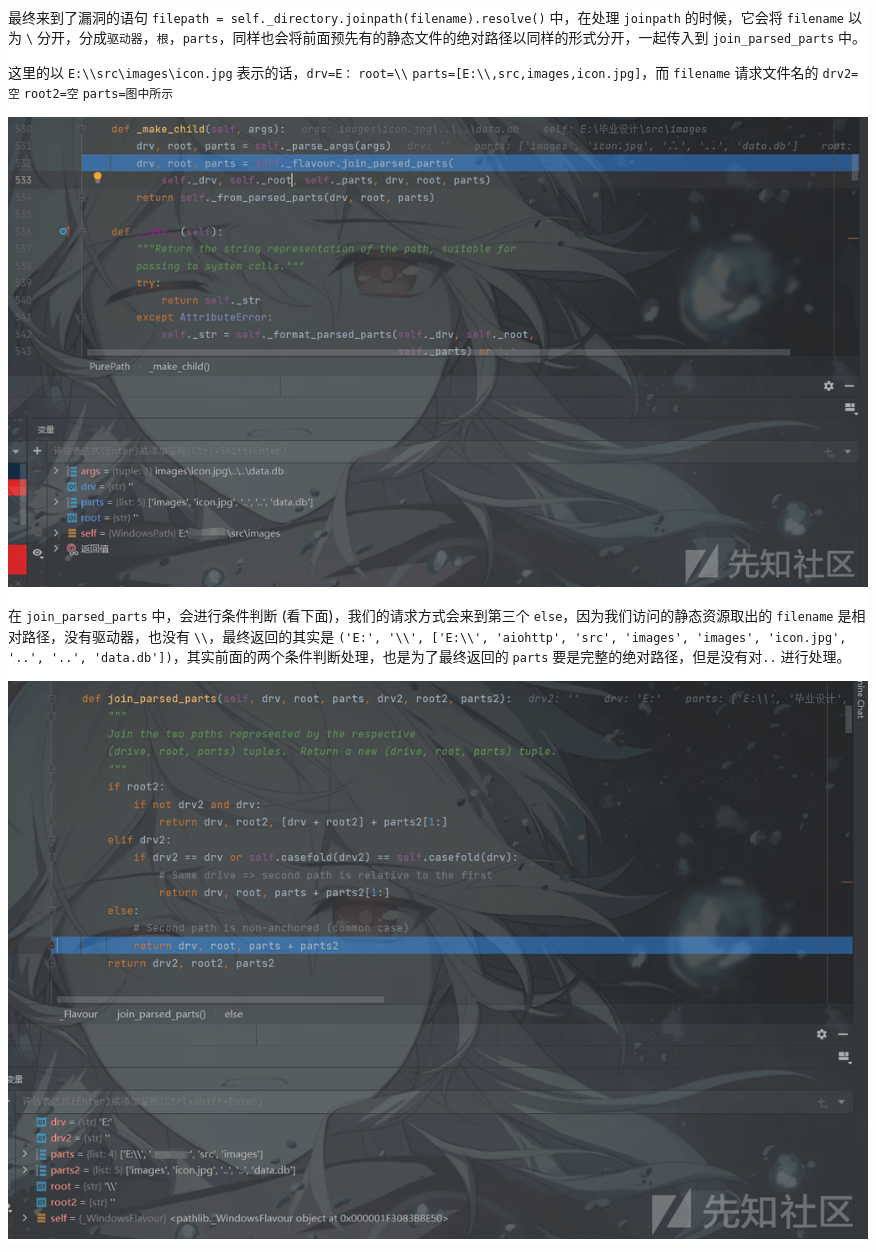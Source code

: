 最终来到了漏洞的语句 `filepath = self._directory.joinpath(filename).resolve()` 中，在处理 `joinpath` 的时候，它会将 `filename` 以为 `\` 分开，分成`驱动器`，`根`，`parts`，同样也会将前面预先有的静态文件的绝对路径以同样的形式分开，一起传入到 `join_parsed_parts` 中。

这里的以 `E:\\src\images\icon.jpg` 表示的话，`drv=E：` `root=\\` `parts=[E:\\,src,images,icon.jpg]`，而 `filename` 请求文件名的 `drv2=空` `root2=空` `parts=图中所示`

[![](assets/1710899051-e0196c3a442f5ec96bb7cf8bb5dde2c8.png)](https://xzfile.aliyuncs.com/media/upload/picture/20240227224358-a3a5848e-d57e-1.png)

在 `join_parsed_parts` 中，会进行条件判断 (看下面)，我们的请求方式会来到第三个 `else`，因为我们访问的静态资源取出的 `filename` 是相对路径，没有驱动器，也没有 `\\`，最终返回的其实是 `('E:', '\\', ['E:\\', 'aiohttp', 'src', 'images', 'images', 'icon.jpg', '..', '..', 'data.db'])`，其实前面的两个条件判断处理，也是为了最终返回的 `parts` 要是完整的绝对路径，但是没有对`..` 进行处理。

[![](assets/1710899051-9ddfee2ac036bcc9179cf4ea9be3b91f.png)](https://xzfile.aliyuncs.com/media/upload/picture/20240227224407-a9543830-d57e-1.png)

